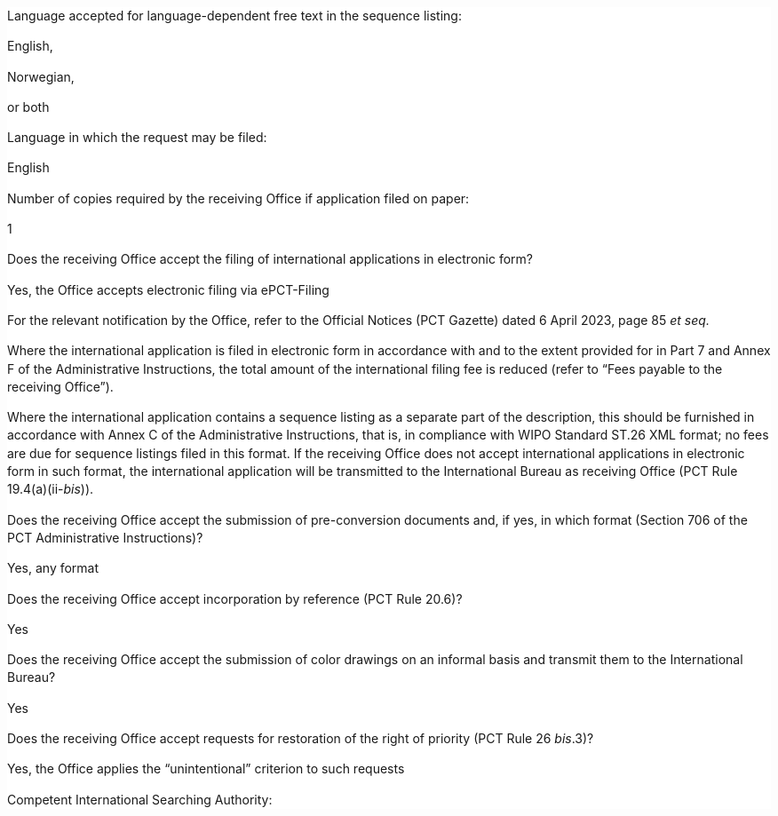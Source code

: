 Language accepted for language-dependent free text in the sequence listing:

English,

Norwegian,

or both

Language in which the request may be filed:

English

Number of copies required by the receiving Office if application filed on
paper:

1

Does the receiving Office accept the filing of international applications in
electronic form?

Yes, the Office accepts electronic filing via ePCT-Filing

For the relevant notification by the Office, refer to the Official Notices
(PCT Gazette) dated 6 April 2023, page 85 _et seq._

Where the international application is filed in electronic form in accordance
with and to the extent provided for in Part 7 and Annex F of the
Administrative Instructions, the total amount of the international filing fee
is reduced (refer to “Fees payable to the receiving Office”).

Where the international application contains a sequence listing as a separate
part of the description, this should be furnished in accordance with Annex C
of the Administrative Instructions, that is, in compliance with WIPO Standard
ST.26 XML format; no fees are due for sequence listings filed in this format.
If the receiving Office does not accept international applications in
electronic form in such format, the international application will be
transmitted to the International Bureau as receiving Office (PCT Rule
19.4(a)(ii-_bis_)).

Does the receiving Office accept the submission of pre-conversion documents
and, if yes, in which format (Section 706 of the PCT Administrative
Instructions)?

Yes, any format

Does the receiving Office accept incorporation by reference (PCT Rule 20.6)?

Yes

Does the receiving Office accept the submission of color drawings on an
informal basis and transmit them to the International Bureau?

Yes

Does the receiving Office accept requests for restoration of the right of
priority (PCT Rule 26 _bis_.3)?

Yes, the Office applies the “unintentional” criterion to such requests

Competent International Searching Authority:
